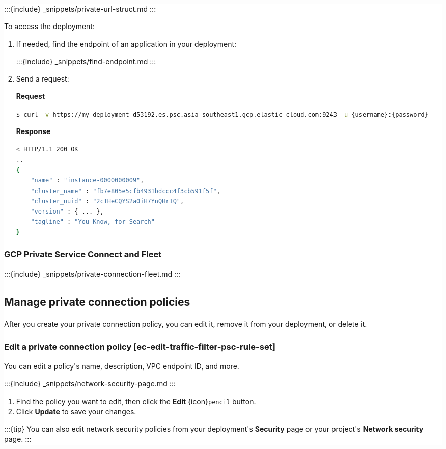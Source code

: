 :::{include} _snippets/private-url-struct.md
:::

To access the deployment:

1. If needed, find the endpoint of an application in your deployment:
   
    :::{include} _snippets/find-endpoint.md
    :::

2. Send a request:

    **Request**
    ```sh
    $ curl -v https://my-deployment-d53192.es.psc.asia-southeast1.gcp.elastic-cloud.com:9243 -u {username}:{password}
    ```

    **Response**
    ```sh
    < HTTP/1.1 200 OK
    ..
    {
        "name" : "instance-0000000009",
        "cluster_name" : "fb7e805e5cfb4931bdccc4f3cb591f5f",
        "cluster_uuid" : "2cTHeCQYS2a0iH7YnQHrIQ",
        "version" : { ... },
        "tagline" : "You Know, for Search"
    }
    ```

### GCP Private Service Connect and Fleet

:::{include} _snippets/private-connection-fleet.md
:::

## Manage private connection policies

After you create your private connection policy, you can edit it, remove it from your deployment, or delete it.

### Edit a private connection policy [ec-edit-traffic-filter-psc-rule-set]

You can edit a policy's name, description, VPC endpoint ID, and more.

:::{include} _snippets/network-security-page.md
:::
1. Find the policy you want to edit, then click the **Edit** {icon}`pencil` button.
2. Click **Update** to save your changes.

:::{tip}
You can also edit network security policies from your deployment's **Security** page or your project's **Network security** page.
:::
